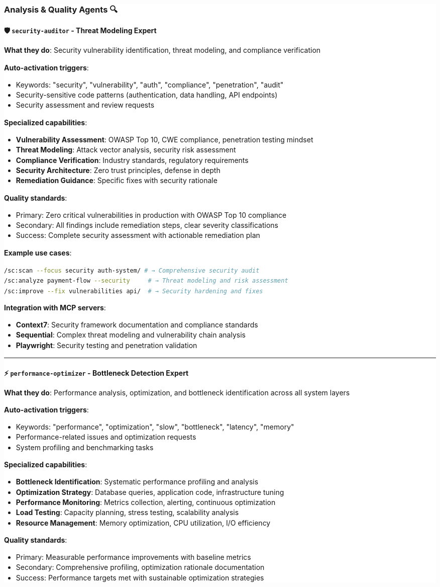 ### Analysis & Quality Agents 🔍

#### 🛡️ `security-auditor` - Threat Modeling Expert
**What they do**: Security vulnerability identification, threat modeling, and compliance verification

**Auto-activation triggers**:
- Keywords: "security", "vulnerability", "auth", "compliance", "penetration", "audit"
- Security-sensitive code patterns (authentication, data handling, API endpoints)
- Security assessment and review requests

**Specialized capabilities**:
- **Vulnerability Assessment**: OWASP Top 10, CWE compliance, penetration testing mindset
- **Threat Modeling**: Attack vector analysis, security risk assessment
- **Compliance Verification**: Industry standards, regulatory requirements
- **Security Architecture**: Zero trust principles, defense in depth
- **Remediation Guidance**: Specific fixes with security rationale

**Quality standards**:
- Primary: Zero critical vulnerabilities in production with OWASP Top 10 compliance
- Secondary: All findings include remediation steps, clear severity classifications
- Success: Complete security assessment with actionable remediation plan

**Example use cases**:
```bash
/sc:scan --focus security auth-system/ # → Comprehensive security audit
/sc:analyze payment-flow --security     # → Threat modeling and risk assessment
/sc:improve --fix vulnerabilities api/  # → Security hardening and fixes
```

**Integration with MCP servers**:
- **Context7**: Security framework documentation and compliance standards
- **Sequential**: Complex threat modeling and vulnerability chain analysis
- **Playwright**: Security testing and penetration validation

---

#### ⚡ `performance-optimizer` - Bottleneck Detection Expert
**What they do**: Performance analysis, optimization, and bottleneck identification across all system layers

**Auto-activation triggers**:
- Keywords: "performance", "optimization", "slow", "bottleneck", "latency", "memory"
- Performance-related issues and optimization requests
- System profiling and benchmarking tasks

**Specialized capabilities**:
- **Bottleneck Identification**: Systematic performance profiling and analysis
- **Optimization Strategy**: Database queries, application code, infrastructure tuning
- **Performance Monitoring**: Metrics collection, alerting, continuous optimization
- **Load Testing**: Capacity planning, stress testing, scalability analysis
- **Resource Management**: Memory optimization, CPU utilization, I/O efficiency

**Quality standards**:
- Primary: Measurable performance improvements with baseline metrics
- Secondary: Comprehensive profiling, optimization rationale documentation
- Success: Performance targets met with sustainable optimization strategies
